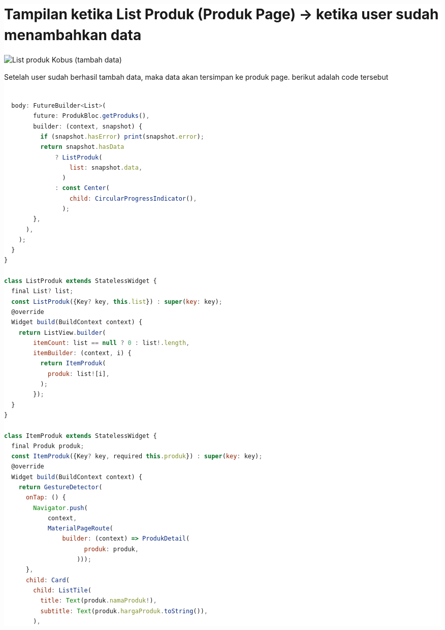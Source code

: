 # Tampilan ketika List Produk (Produk Page) -> ketika user sudah menambahkan data


![List produk Kobus (tambah data)](https://github.com/user-attachments/assets/5162c084-c2d2-47ab-a066-bafdc54fccfc)



Setelah user sudah berhasil tambah data, maka data akan tersimpan ke produk page. berikut adalah code tersebut

```javascript

  body: FutureBuilder<List>(
        future: ProdukBloc.getProduks(),
        builder: (context, snapshot) {
          if (snapshot.hasError) print(snapshot.error);
          return snapshot.hasData
              ? ListProduk(
                  list: snapshot.data,
                )
              : const Center(
                  child: CircularProgressIndicator(),
                );
        },
      ),
    );
  }
}

class ListProduk extends StatelessWidget {
  final List? list;
  const ListProduk({Key? key, this.list}) : super(key: key);
  @override
  Widget build(BuildContext context) {
    return ListView.builder(
        itemCount: list == null ? 0 : list!.length,
        itemBuilder: (context, i) {
          return ItemProduk(
            produk: list![i],
          );
        });
  }
}

class ItemProduk extends StatelessWidget {
  final Produk produk;
  const ItemProduk({Key? key, required this.produk}) : super(key: key);
  @override
  Widget build(BuildContext context) {
    return GestureDetector(
      onTap: () {
        Navigator.push(
            context,
            MaterialPageRoute(
                builder: (context) => ProdukDetail(
                      produk: produk,
                    )));
      },
      child: Card(
        child: ListTile(
          title: Text(produk.namaProduk!),
          subtitle: Text(produk.hargaProduk.toString()),
        ),
```